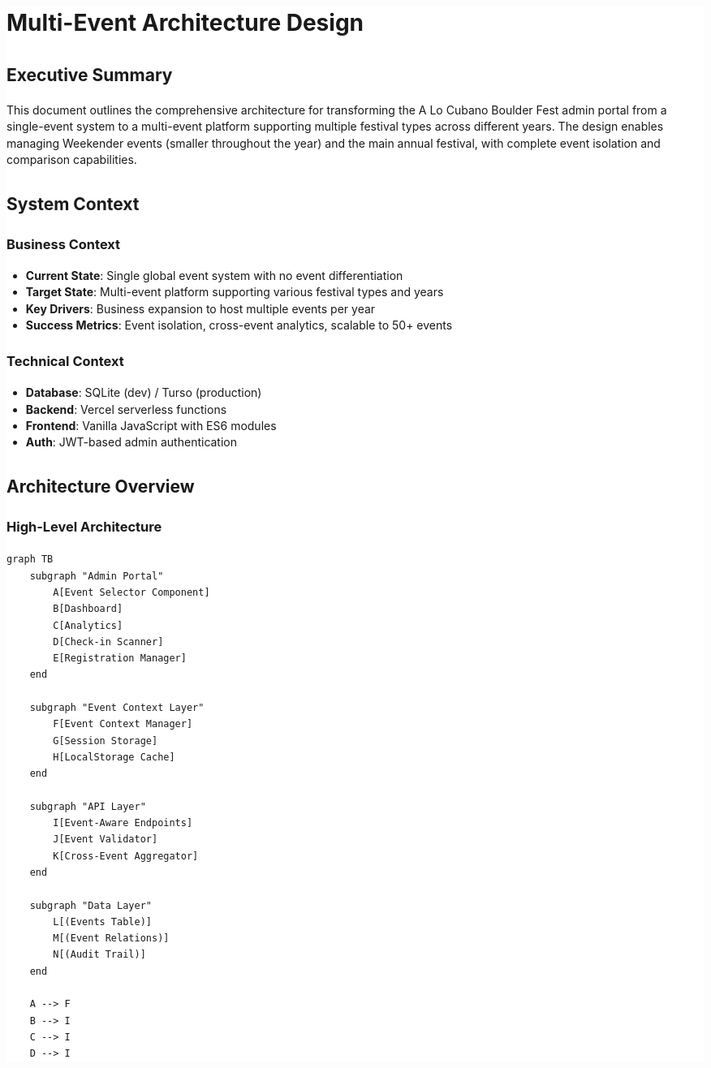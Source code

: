 # Multi-Event Architecture Design

## Executive Summary

This document outlines the comprehensive architecture for transforming the A Lo Cubano Boulder Fest admin portal from a single-event system to a multi-event platform supporting multiple festival types across different years. The design enables managing Weekender events (smaller throughout the year) and the main annual festival, with complete event isolation and comparison capabilities.

## System Context

### Business Context

- **Current State**: Single global event system with no event differentiation
- **Target State**: Multi-event platform supporting various festival types and years
- **Key Drivers**: Business expansion to host multiple events per year
- **Success Metrics**: Event isolation, cross-event analytics, scalable to 50+ events

### Technical Context

- **Database**: SQLite (dev) / Turso (production)
- **Backend**: Vercel serverless functions
- **Frontend**: Vanilla JavaScript with ES6 modules
- **Auth**: JWT-based admin authentication

## Architecture Overview

### High-Level Architecture

```mermaid
graph TB
    subgraph "Admin Portal"
        A[Event Selector Component]
        B[Dashboard]
        C[Analytics]
        D[Check-in Scanner]
        E[Registration Manager]
    end
    
    subgraph "Event Context Layer"
        F[Event Context Manager]
        G[Session Storage]
        H[LocalStorage Cache]
    end
    
    subgraph "API Layer"
        I[Event-Aware Endpoints]
        J[Event Validator]
        K[Cross-Event Aggregator]
    end
    
    subgraph "Data Layer"
        L[(Events Table)]
        M[(Event Relations)]
        N[(Audit Trail)]
    end
    
    A --> F
    B --> I
    C --> I
    D --> I
```
